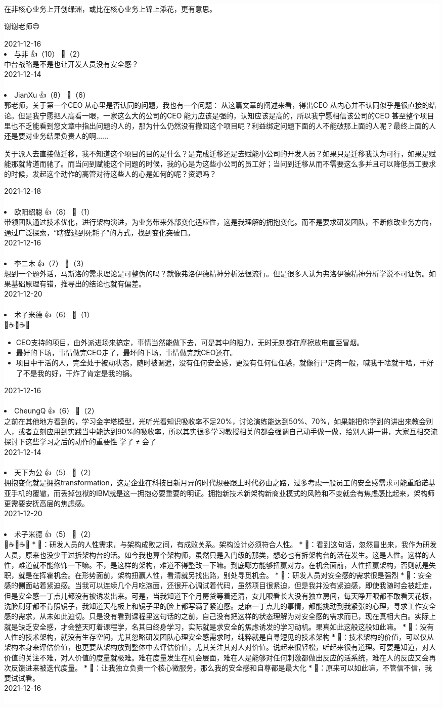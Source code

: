 在非核心业务上开创绿洲，或比在核心业务上锦上添花，更有意思。

谢谢老师😊


</div>2021-12-16</li><br/><li><span>与非</span> 👍（10） 💬（2）<div>中台战略是不是也让开发人员没有安全感？</div>2021-12-14</li><br/><li><span>JianXu</span> 👍（8） 💬（6）<div>郭老师，关于第一个CEO 从心里是否认同的问题，我也有一个问题： 从这篇文章的阐述来看，得出CEO 从内心并不认同似乎是很直接的结论。但是我宁愿把人高看一眼，一家这么大的公司的CEO 能力应该是强的，认知应该是高的，所以我宁愿相信该公司的CEO 甚至整个项目里也不乏能看到您文章中指出问题的人的，那为什么仍然没有撤回这个项目呢？利益绑定问题下面的人不能破那上面的人呢？最终上面的人还是要对业务结果负责人的啊……

关于派人去直接做迁移，我不知道这个项目的目的是什么？是完成迁移还是去赋能小公司的开发人员？如果只是迁移我认为可行，如果是赋能那就背道而驰了。而当问到赋能这个问题的时候，我的心是为这些小公司的员工好；当问到迁移从而不需要这么多并且可以降低员工要求的时候，发起这个动作的高管对待这些人的心是如何的呢？资源吗？</div>2021-12-18</li><br/><li><span>欧阳绍聪</span> 👍（8） 💬（1）<div>带领团队通过技术优化，进行架构演进，为业务带来外部变化适应性，这是我理解的拥抱变化。而不是要求研发团队，不断修改业务方向，通过广泛探索，“瞎猫逮到死耗子”的方式，找到变化突破口。</div>2021-12-16</li><br/><li><span>李二木</span> 👍（7） 💬（3）<div>想到一个题外话，马斯洛的需求理论是可整伪的吗？就像弗洛伊德精神分析法很流行。但是很多人认为弗洛伊德精神分析学说不可证伪。如果基础原理有错，推导出的结论也就有偏差。</div>2021-12-20</li><br/><li><span>术子米德</span> 👍（6） 💬（1）<div>🤔☕️🤔☕️🤔
* CEO支持的项目，由外派进场来搞定，事情当然能做下去，可是其中的阻力，无时无刻都在摩擦放电直至冒烟。
* 最好的下场，事情做完CEO走了，最坏的下场，事情做完就CEO还在。
* 项目中干活的人，完全处于被动状态，随时被调遣，没有任何安全感，更没有任何信任感，就像行尸走肉一般，喊我干啥就干啥，干好了不是我的好，干炸了肯定是我的锅。
</div>2021-12-16</li><br/><li><span>CheungQ</span> 👍（6） 💬（2）<div>之前在其他地方看到的，学习金字塔模型，光听光看知识吸收率不足20%，讨论演练能达到50%、70%，如果能把你学到的讲出来教会别人，或者立刻应用到实践当中能达到90%的吸收率，所以其实很多学习教授相关的都会强调自己动手做一做，给别人讲一讲，大家互相交流探讨下这些学习之后的动作的重要性
学了 ≠ 会了</div>2021-12-14</li><br/><li><span>天下为公</span> 👍（5） 💬（2）<div>拥抱变化就是拥抱transformation，这是企业在科技日新月异的时代想要跟上时代必由之路，过多考虑一般员工的安全感需求可能重蹈诺基亚手机的覆辙，而丢掉包袱的IBM就是这一拥抱必要重要的明证。拥抱新技术新架构新商业模式的风险和不变就会有焦虑感比起来，架构师更需要安抚高层的焦虑感。</div>2021-12-20</li><br/><li><span>术子米德</span> 👍（5） 💬（2）<div>🤔☕️🤔☕️🤔
* 📖：研发人员的人性需求，与架构成败之间，有成败关系。架构设计必须符合人性。
    * 🤔：看到这句话，忽然冒出来，我作为研发人员，原来也没少干过拆架构台的活。如今我也算个架构师，虽然只是入门级的那类，想必也有拆架构台的活在发生。这是人性。这样的人性，难道就不能修饰一下嘛。不，是这样的架构，难道不得整改一下嘛。到底哪方能够扭赢对方。在机会面前，人性扭赢架构，否则就是失职，就是在挥霍机会。在形势面前，架构扭赢人性，看清就另找出路，别处寻觅机会。
* 📖：研发人员对安全感的需求很是强烈
    * 🤔：安全感的侧面站着紧迫感。当我可以连续几个月吃泡面，还很开心调试着代码，虽然项目很紧迫，但是我并没有紧迫感，即使我随时会被赶走，但是安全感一丁点儿都没有被诱发出来。可是，当我知道下个月房贷等着还清，女儿眼看长大没有独立房间，每天睁开眼都不敢看天花板，洗脸刷牙都不肯照镜子，我知道天花板上和镜子里的脸上都写满了紧迫感。芝麻一丁点儿的事情，都能挑动到我紧张的心理，寻求工作安全感的需求，从未如此迫切。只是没有看到课程里这句话的之前，自己没有把这样的状态理解为对安全感的需求而已，现在真相大白。实际上就是缺乏安全感，才会整天盯着课程学，名其曰终身学习，实际就是求安全的焦虑诱发的学习动机。果真如此这般这般如此嘛。
* 📖：没有人性的技术架构，就没有生存空间，尤其忽略研发团队心理安全感需求时，纯粹就是自寻短见的技术架构
    * 🤔：技术架构的价值，可以仅从架构本身来评估价值，也更要从架构放到整体中去评估价值，尤其关注其对人对价值。说起来很轻松，听起来很有道理。可要是知道，对人价值的关注不难，对人价值的度量就极难。难在度量发生在机会层面，难在人是能够对任何刺激都做出反应的活系统，难在人的反应又会再次反馈进来被迭代度量。
* 📖：让我独立负责一个核心微服务，那么我的安全感和自尊都是最大化
    * 🤔：原来可以如此嘛，不管信不信，我要试试看。
</div>2021-12-16</li><br/>
</ul>